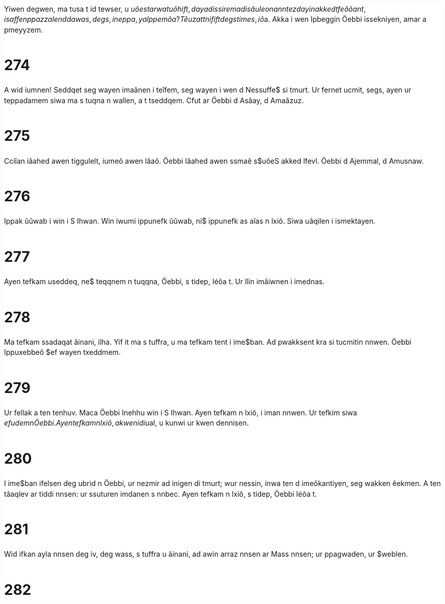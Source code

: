 Yiwen degwen, ma tusa t id tewser, u $uôes tarwa tuôhift, day ad issirem ad isâu leonan n tezdayin akked tfeôôant, isaffen ppazzalen ddaw as, degs, i neppa, yal ppemôa? Têuza t tnifift degs times, iô$a. Akka i wen Ipbeggin Öebbi issekniyen, amar a pmeyyzem.

# 274

A wid iumnen! Seddqet seg wayen imaânen i teîfem, seg wayen i wen d Nessuffe$ si tmurt. Ur fernet ucmit, segs, ayen ur teppadamem siwa ma s tuqna n wallen, a t tseddqem. Cfut ar Öebbi d Asâay, d Amaâzuz.

# 275

Cciîan iâahed awen tiggulelt, iumeô awen lâaô. Öebbi Iâahed awen ssmaê s$uôeS akked lfevl. Öebbi d Ajemmal, d Amusnaw.

# 276

Ippak ûûwab i win i S Ihwan. Win iwumi ippunefk ûûwab, ni$ ippunefk as aîas n lxiô. Siwa uâqilen i ismektayen.

# 277

Ayen tefkam useddeq, ne$ teqqnem n tuqqna, Öebbi, s tidep, Iéôa t. Ur llin imâiwnen i imednas.

# 278

Ma tefkam ssadaqat âinani, ilha. Yif it ma s tuffra, u ma tefkam tent i ime$ban. Ad pwakksent kra si tucmitin nnwen. Öebbi Ippuxebbeô $ef wayen txeddmem.

# 279

Ur fellak a ten tenhuv. Maca Öebbi Inehhu win i S Ihwan. Ayen tefkam n lxiô, i iman nnwen. Ur tefkim siwa $ef udem n Öebbi. Ayen tefkam n lxiô, a kwen id iu$al, u kunwi ur kwen dennisen.

# 280

I ime$ban ifelsen deg ubrid n Öebbi, ur nezmir ad inigen di tmurt; wur nessin, inwa ten d imeôkantiyen, seg wakken êekmen. A ten tâaqlev ar tiddi nnsen: ur ssuturen imdanen s nnbec. Ayen tefkam n lxiô, s tidep, Öebbi Iéôa t.

# 281

Wid ifkan ayla nnsen deg iv, deg wass, s tuffra u âinani, ad awin arraz nnsen ar Mass nnsen; ur ppagwaden, ur $weblen.

# 282
